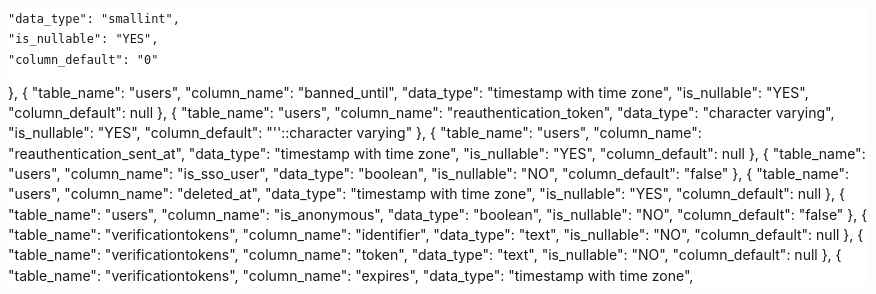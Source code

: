     "data_type": "smallint",
    "is_nullable": "YES",
    "column_default": "0"
  },
  {
    "table_name": "users",
    "column_name": "banned_until",
    "data_type": "timestamp with time zone",
    "is_nullable": "YES",
    "column_default": null
  },
  {
    "table_name": "users",
    "column_name": "reauthentication_token",
    "data_type": "character varying",
    "is_nullable": "YES",
    "column_default": "''::character varying"
  },
  {
    "table_name": "users",
    "column_name": "reauthentication_sent_at",
    "data_type": "timestamp with time zone",
    "is_nullable": "YES",
    "column_default": null
  },
  {
    "table_name": "users",
    "column_name": "is_sso_user",
    "data_type": "boolean",
    "is_nullable": "NO",
    "column_default": "false"
  },
  {
    "table_name": "users",
    "column_name": "deleted_at",
    "data_type": "timestamp with time zone",
    "is_nullable": "YES",
    "column_default": null
  },
  {
    "table_name": "users",
    "column_name": "is_anonymous",
    "data_type": "boolean",
    "is_nullable": "NO",
    "column_default": "false"
  },
  {
    "table_name": "verificationtokens",
    "column_name": "identifier",
    "data_type": "text",
    "is_nullable": "NO",
    "column_default": null
  },
  {
    "table_name": "verificationtokens",
    "column_name": "token",
    "data_type": "text",
    "is_nullable": "NO",
    "column_default": null
  },
  {
    "table_name": "verificationtokens",
    "column_name": "expires",
    "data_type": "timestamp with time zone",